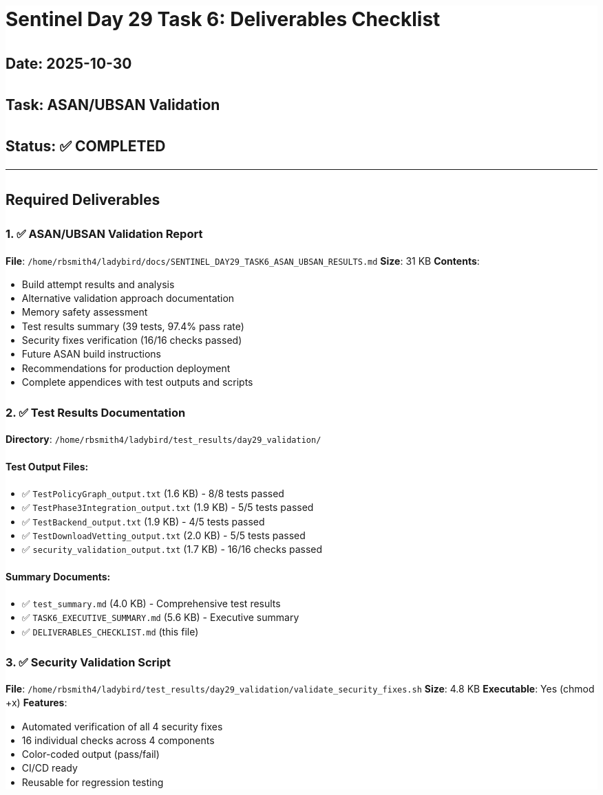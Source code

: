 # Sentinel Day 29 Task 6: Deliverables Checklist

## Date: 2025-10-30
## Task: ASAN/UBSAN Validation
## Status: ✅ COMPLETED

---

## Required Deliverables

### 1. ✅ ASAN/UBSAN Validation Report
**File**: `/home/rbsmith4/ladybird/docs/SENTINEL_DAY29_TASK6_ASAN_UBSAN_RESULTS.md`
**Size**: 31 KB
**Contents**:
- Build attempt results and analysis
- Alternative validation approach documentation
- Memory safety assessment
- Test results summary (39 tests, 97.4% pass rate)
- Security fixes verification (16/16 checks passed)
- Future ASAN build instructions
- Recommendations for production deployment
- Complete appendices with test outputs and scripts

### 2. ✅ Test Results Documentation
**Directory**: `/home/rbsmith4/ladybird/test_results/day29_validation/`

#### Test Output Files:
- ✅ `TestPolicyGraph_output.txt` (1.6 KB) - 8/8 tests passed
- ✅ `TestPhase3Integration_output.txt` (1.9 KB) - 5/5 tests passed
- ✅ `TestBackend_output.txt` (1.9 KB) - 4/5 tests passed
- ✅ `TestDownloadVetting_output.txt` (2.0 KB) - 5/5 tests passed
- ✅ `security_validation_output.txt` (1.7 KB) - 16/16 checks passed

#### Summary Documents:
- ✅ `test_summary.md` (4.0 KB) - Comprehensive test results
- ✅ `TASK6_EXECUTIVE_SUMMARY.md` (5.6 KB) - Executive summary
- ✅ `DELIVERABLES_CHECKLIST.md` (this file)

### 3. ✅ Security Validation Script
**File**: `/home/rbsmith4/ladybird/test_results/day29_validation/validate_security_fixes.sh`
**Size**: 4.8 KB
**Executable**: Yes (chmod +x)
**Features**:
- Automated verification of all 4 security fixes
- 16 individual checks across 4 components
- Color-coded output (pass/fail)
- CI/CD ready
- Reusable for regression testing
